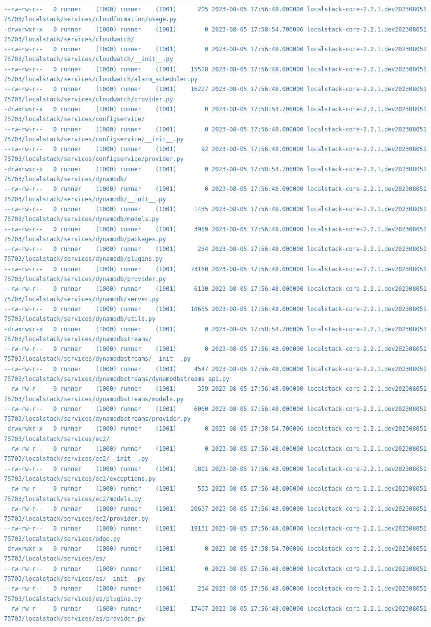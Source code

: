 ```diff
--rw-rw-r--   0 runner    (1000) runner    (1001)      205 2023-08-05 17:56:48.000000 localstack-core-2.2.1.dev20230805175703/localstack/services/cloudformation/usage.py
-drwxrwxr-x   0 runner    (1000) runner    (1001)        0 2023-08-05 17:58:54.706006 localstack-core-2.2.1.dev20230805175703/localstack/services/cloudwatch/
--rw-rw-r--   0 runner    (1000) runner    (1001)        0 2023-08-05 17:56:48.000000 localstack-core-2.2.1.dev20230805175703/localstack/services/cloudwatch/__init__.py
--rw-rw-r--   0 runner    (1000) runner    (1001)    15528 2023-08-05 17:56:48.000000 localstack-core-2.2.1.dev20230805175703/localstack/services/cloudwatch/alarm_scheduler.py
--rw-rw-r--   0 runner    (1000) runner    (1001)    16227 2023-08-05 17:56:48.000000 localstack-core-2.2.1.dev20230805175703/localstack/services/cloudwatch/provider.py
-drwxrwxr-x   0 runner    (1000) runner    (1001)        0 2023-08-05 17:58:54.706006 localstack-core-2.2.1.dev20230805175703/localstack/services/configservice/
--rw-rw-r--   0 runner    (1000) runner    (1001)        0 2023-08-05 17:56:48.000000 localstack-core-2.2.1.dev20230805175703/localstack/services/configservice/__init__.py
--rw-rw-r--   0 runner    (1000) runner    (1001)       92 2023-08-05 17:56:48.000000 localstack-core-2.2.1.dev20230805175703/localstack/services/configservice/provider.py
-drwxrwxr-x   0 runner    (1000) runner    (1001)        0 2023-08-05 17:58:54.706006 localstack-core-2.2.1.dev20230805175703/localstack/services/dynamodb/
--rw-rw-r--   0 runner    (1000) runner    (1001)        0 2023-08-05 17:56:48.000000 localstack-core-2.2.1.dev20230805175703/localstack/services/dynamodb/__init__.py
--rw-rw-r--   0 runner    (1000) runner    (1001)     1435 2023-08-05 17:56:48.000000 localstack-core-2.2.1.dev20230805175703/localstack/services/dynamodb/models.py
--rw-rw-r--   0 runner    (1000) runner    (1001)     3959 2023-08-05 17:56:48.000000 localstack-core-2.2.1.dev20230805175703/localstack/services/dynamodb/packages.py
--rw-rw-r--   0 runner    (1000) runner    (1001)      234 2023-08-05 17:56:48.000000 localstack-core-2.2.1.dev20230805175703/localstack/services/dynamodb/plugins.py
--rw-rw-r--   0 runner    (1000) runner    (1001)    73160 2023-08-05 17:56:48.000000 localstack-core-2.2.1.dev20230805175703/localstack/services/dynamodb/provider.py
--rw-rw-r--   0 runner    (1000) runner    (1001)     6110 2023-08-05 17:56:48.000000 localstack-core-2.2.1.dev20230805175703/localstack/services/dynamodb/server.py
--rw-rw-r--   0 runner    (1000) runner    (1001)    10655 2023-08-05 17:56:48.000000 localstack-core-2.2.1.dev20230805175703/localstack/services/dynamodb/utils.py
-drwxrwxr-x   0 runner    (1000) runner    (1001)        0 2023-08-05 17:58:54.706006 localstack-core-2.2.1.dev20230805175703/localstack/services/dynamodbstreams/
--rw-rw-r--   0 runner    (1000) runner    (1001)        0 2023-08-05 17:56:48.000000 localstack-core-2.2.1.dev20230805175703/localstack/services/dynamodbstreams/__init__.py
--rw-rw-r--   0 runner    (1000) runner    (1001)     4547 2023-08-05 17:56:48.000000 localstack-core-2.2.1.dev20230805175703/localstack/services/dynamodbstreams/dynamodbstreams_api.py
--rw-rw-r--   0 runner    (1000) runner    (1001)      359 2023-08-05 17:56:48.000000 localstack-core-2.2.1.dev20230805175703/localstack/services/dynamodbstreams/models.py
--rw-rw-r--   0 runner    (1000) runner    (1001)     6060 2023-08-05 17:56:48.000000 localstack-core-2.2.1.dev20230805175703/localstack/services/dynamodbstreams/provider.py
-drwxrwxr-x   0 runner    (1000) runner    (1001)        0 2023-08-05 17:58:54.706006 localstack-core-2.2.1.dev20230805175703/localstack/services/ec2/
--rw-rw-r--   0 runner    (1000) runner    (1001)        0 2023-08-05 17:56:48.000000 localstack-core-2.2.1.dev20230805175703/localstack/services/ec2/__init__.py
--rw-rw-r--   0 runner    (1000) runner    (1001)     1801 2023-08-05 17:56:48.000000 localstack-core-2.2.1.dev20230805175703/localstack/services/ec2/exceptions.py
--rw-rw-r--   0 runner    (1000) runner    (1001)      553 2023-08-05 17:56:48.000000 localstack-core-2.2.1.dev20230805175703/localstack/services/ec2/models.py
--rw-rw-r--   0 runner    (1000) runner    (1001)    20637 2023-08-05 17:56:48.000000 localstack-core-2.2.1.dev20230805175703/localstack/services/ec2/provider.py
--rw-rw-r--   0 runner    (1000) runner    (1001)    19131 2023-08-05 17:56:48.000000 localstack-core-2.2.1.dev20230805175703/localstack/services/edge.py
-drwxrwxr-x   0 runner    (1000) runner    (1001)        0 2023-08-05 17:58:54.706006 localstack-core-2.2.1.dev20230805175703/localstack/services/es/
--rw-rw-r--   0 runner    (1000) runner    (1001)        0 2023-08-05 17:56:48.000000 localstack-core-2.2.1.dev20230805175703/localstack/services/es/__init__.py
--rw-rw-r--   0 runner    (1000) runner    (1001)      234 2023-08-05 17:56:48.000000 localstack-core-2.2.1.dev20230805175703/localstack/services/es/plugins.py
--rw-rw-r--   0 runner    (1000) runner    (1001)    17407 2023-08-05 17:56:48.000000 localstack-core-2.2.1.dev20230805175703/localstack/services/es/provider.py
```